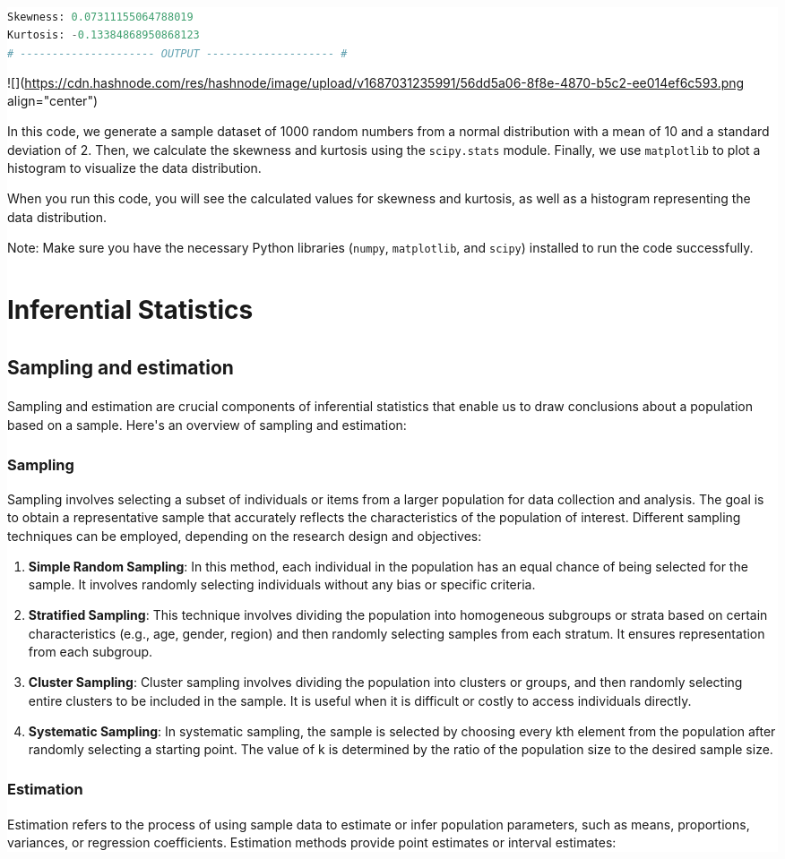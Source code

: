 ```python
Skewness: 0.07311155064788019
Kurtosis: -0.13384868950868123
# --------------------- OUTPUT -------------------- #
```

![](https://cdn.hashnode.com/res/hashnode/image/upload/v1687031235991/56dd5a06-8f8e-4870-b5c2-ee014ef6c593.png align="center")

In this code, we generate a sample dataset of 1000 random numbers from a normal distribution with a mean of 10 and a standard deviation of 2. Then, we calculate the skewness and kurtosis using the `scipy.stats` module. Finally, we use `matplotlib` to plot a histogram to visualize the data distribution.

When you run this code, you will see the calculated values for skewness and kurtosis, as well as a histogram representing the data distribution.

Note: Make sure you have the necessary Python libraries (`numpy`, `matplotlib`, and `scipy`) installed to run the code successfully.

# Inferential Statistics

## Sampling and estimation

Sampling and estimation are crucial components of inferential statistics that enable us to draw conclusions about a population based on a sample. Here's an overview of sampling and estimation:

### Sampling

Sampling involves selecting a subset of individuals or items from a larger population for data collection and analysis. The goal is to obtain a representative sample that accurately reflects the characteristics of the population of interest. Different sampling techniques can be employed, depending on the research design and objectives:

1. **Simple Random Sampling**: In this method, each individual in the population has an equal chance of being selected for the sample. It involves randomly selecting individuals without any bias or specific criteria.
    
2. **Stratified Sampling**: This technique involves dividing the population into homogeneous subgroups or strata based on certain characteristics (e.g., age, gender, region) and then randomly selecting samples from each stratum. It ensures representation from each subgroup.
    
3. **Cluster Sampling**: Cluster sampling involves dividing the population into clusters or groups, and then randomly selecting entire clusters to be included in the sample. It is useful when it is difficult or costly to access individuals directly.
    
4. **Systematic Sampling**: In systematic sampling, the sample is selected by choosing every kth element from the population after randomly selecting a starting point. The value of k is determined by the ratio of the population size to the desired sample size.
    

### Estimation

Estimation refers to the process of using sample data to estimate or infer population parameters, such as means, proportions, variances, or regression coefficients. Estimation methods provide point estimates or interval estimates:
